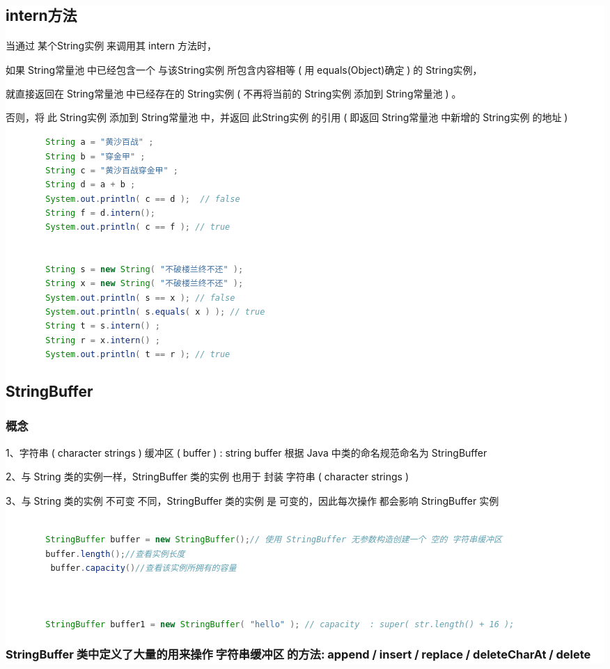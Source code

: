 ## intern方法

当通过 某个String实例 来调用其 intern 方法时，

如果 String常量池 中已经包含一个 与该String实例 所包含内容相等 ( 用 equals(Object)确定 ) 的 String实例，

就直接返回在 String常量池 中已经存在的 String实例 ( 不再将当前的 String实例 添加到 String常量池 ) 。

  否则，将 此 String实例 添加到 String常量池 中，并返回 此String实例 的引用 ( 即返回 String常量池 中新增的 String实例 的地址 )



```java
		String a = "黄沙百战" ;
		String b = "穿金甲" ; 
		String c = "黄沙百战穿金甲" ; 
		String d = a + b ;
		System.out.println( c == d );  // false
		String f = d.intern();
		System.out.println( c == f ); // true


		String s = new String( "不破楼兰终不还" );
		String x = new String( "不破楼兰终不还" );
		System.out.println( s == x ); // false
		System.out.println( s.equals( x ) ); // true
		String t = s.intern() ;
		String r = x.intern() ;
		System.out.println( t == r ); // true
```



## StringBuffer

### 概念

 1、字符串 ( character strings ) 缓冲区 ( buffer ) : string buffer 根据 Java 中类的命名规范命名为 StringBuffer

  2、与 String 类的实例一样，StringBuffer 类的实例 也用于 封装 字符串 ( character strings )

  3、与 String 类的实例 不可变 不同，StringBuffer 类的实例 是 可变的，因此每次操作 都会影响 StringBuffer 实例

```java
		
		StringBuffer buffer = new StringBuffer();// 使用 StringBuffer 无参数构造创建一个 空的 字符串缓冲区
 		buffer.length();//查看实例长度
		 buffer.capacity()//查看该实例所拥有的容量
             
             
           
		StringBuffer buffer1 = new StringBuffer( "hello" ); // capacity  : super( str.length() + 16 );
```

### StringBuffer 类中定义了大量的用来操作 字符串缓冲区 的方法: append / insert / replace / deleteCharAt / delete
